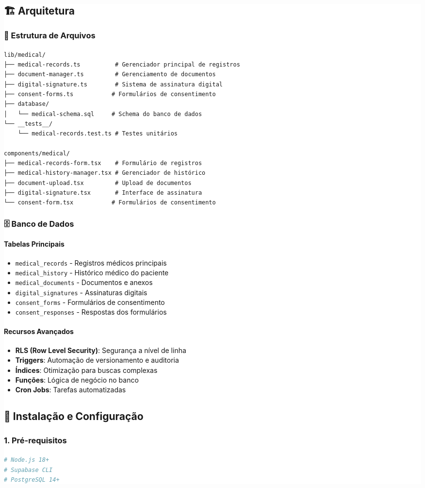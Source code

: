 ## 🏗️ Arquitetura

### 📁 Estrutura de Arquivos

```
lib/medical/
├── medical-records.ts          # Gerenciador principal de registros
├── document-manager.ts         # Gerenciamento de documentos
├── digital-signature.ts        # Sistema de assinatura digital
├── consent-forms.ts           # Formulários de consentimento
├── database/
│   └── medical-schema.sql     # Schema do banco de dados
└── __tests__/
    └── medical-records.test.ts # Testes unitários

components/medical/
├── medical-records-form.tsx    # Formulário de registros
├── medical-history-manager.tsx # Gerenciador de histórico
├── document-upload.tsx         # Upload de documentos
├── digital-signature.tsx       # Interface de assinatura
└── consent-form.tsx           # Formulários de consentimento
```

### 🗄️ Banco de Dados

#### Tabelas Principais

- `medical_records` - Registros médicos principais
- `medical_history` - Histórico médico do paciente
- `medical_documents` - Documentos e anexos
- `digital_signatures` - Assinaturas digitais
- `consent_forms` - Formulários de consentimento
- `consent_responses` - Respostas dos formulários

#### Recursos Avançados

- **RLS (Row Level Security)**: Segurança a nível de linha
- **Triggers**: Automação de versionamento e auditoria
- **Índices**: Otimização para buscas complexas
- **Funções**: Lógica de negócio no banco
- **Cron Jobs**: Tarefas automatizadas

## 🚀 Instalação e Configuração

### 1. Pré-requisitos

```bash
# Node.js 18+
# Supabase CLI
# PostgreSQL 14+
```
